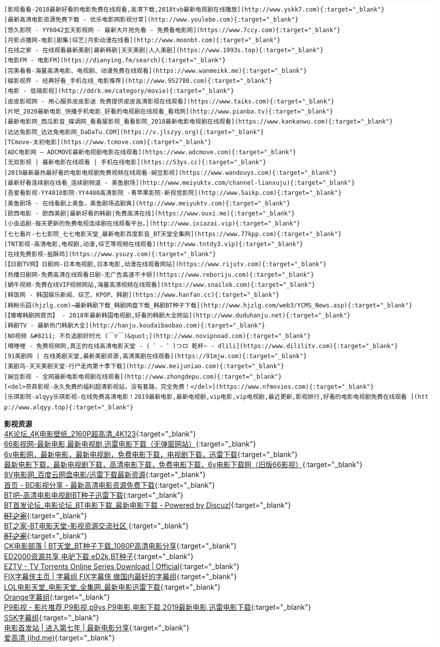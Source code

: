     [影视看看-2018最新好看的电影免费在线观看,高清下载,2018tvb最新电视剧在线播放](http://www.yskk7.com){:target="_blank"}  
    [最新高清电影资源免费下载 - 优乐电影网影视分享](http://www.youlebe.com){:target="_blank"}  
    [悠久影院 - YY6042玄天影视网 - 最新大片抢先看 - 免费看电影网](https://www.7ccy.com){:target="_blank"}  
    [月影点播网-电影|剧集|综艺|月影动漫在线看](http://www.moonbt.com){:target="_blank"}  
    [在线之家 - 在线观看最新美剧|最新韩剧|天天美剧|人人美剧](https://www.1993s.top){:target="_blank"}  
    [电影FM - 电影FM](https://dianying.fm/search){:target="_blank"}  
    [完美看看-海量高清电影、电视剧、动漫免费在线观看](https://www.wanmeikk.me){:target="_blank"}  
    [碟影视界 - 经典好看_手机在线_电影推荐](http://www.952780.com){:target="_blank"}  
    [电影 - 低端影视](http://ddrk.me/category/movie){:target="_blank"}  
    [皮皮影视网 - 用心服务皮皮影迷 免费提供皮皮高清影视在线观看](https://www.taiks.com){:target="_blank"}  
    [片吧_2020最新电影_快播手机电影_好看的电视剧在线观看_看戏网](http://www.pianba.tv){:target="_blank"}  
    [最新电影网_西瓜影音_碟调网_看看屋影视_看看影院_2018最新电影电视剧在线观看](https://www.kankanwu.com){:target="_blank"}  
    [达达兔影院_达达兔电影网_DaDaTu.COM](https://v.jlszyy.org){:target="_blank"}  
    [TCmove-太初电影](https://www.tcmove.com){:target="_blank"}  
    [ADC电影网 – ADCMOVE最新电视剧电影在线观看](https://www.adcmove.com){:target="_blank"}  
    [无双影视 | 最新电影在线观看 | 手机在线电影](https://53ys.cc){:target="_blank"}  
    [2019最新最热最好看的电影电视剧免费视频在线观看-豌豆影视](https://www.wandouys.com){:target="_blank"}  
    [最新好看连续剧在线看_连续剧频道 - 美鱼剧场](http://www.meiyuktv.com/channel-lianxuju){:target="_blank"}  
    [吾爱看影视-YY4010影院-YY4480高清影院 -青苹果影院-新视觉影院](http://www.5aikp.com){:target="_blank"}  
    [美鱼剧场 - 在线看剧上美鱼，美鱼剧场追剧爽](http://www.meiyuktv.com){:target="_blank"}  
    [欧西电影 - 欧西美剧|最新好看的韩剧|免费高清在线](https://www.ouxi.me){:target="_blank"}  
    [小虫追剧-每天更新的免费电视连续剧在线观看平台。](http://www.ixiazai.vip){:target="_blank"}  
    [七七看片-七七影院_七七电影天堂_最新电影百度影音_BT天堂全集网](https://www.77kpp.com){:target="_blank"}  
    [TNT影视-高清电影,电视剧,动漫,综艺等视频在线观看](http://www.tntdy3.vip){:target="_blank"}  
    [在线免费影视-盐酥鸡](https://www.ysuzy.com){:target="_blank"}  
    [【日剧TV网】日剧网-日本电视剧,日本电影,动漫在线观看网站](https://www.rijutv.com){:target="_blank"}  
    [热播日剧网-免费高清在线观看日剧-无广告高速不卡顿](https://www.reboriju.com){:target="_blank"}  
    [蜗牛视频-免费在线VIP视频网站,海量高清视频在线观看](https://www.snailok.com){:target="_blank"}  
    [韩饭网 - 韩国娱乐新闻、综艺、KPOP、韩剧](https://www.hanfan.cc){:target="_blank"}  
    [韩粉乐园(hjzlg.com)→最新韩剧下载_韩剧网盘下载_韩剧BT种子下载](http://www.hjzlg.com/web3/YCMS_News.asp){:target="_blank"}  
    [【嘟嘟韩剧网首页】 - 2018年最新韩国电视剧,好看的韩剧大全网站](http://www.duduhanju.net){:target="_blank"}  
    [韩剧TV - 最新热门韩剧大全](http://hanju.koudaibaobao.com){:target="_blank"}  
    [NO视频 &#8211; 不负追剧好时光 (￣▽￣)&quot;](http://www.novipnoad.com){:target="_blank"}  
    [嘀哩哩 - 免费视频网,真正的在线高清电影天堂 - ( ゜- ゜)つロ 乾杯~ - dlili](https://www.dililitv.com){:target="_blank"}  
    [91美剧网 | 在线美剧天堂,最新美剧资源,高清美剧在线观看](https://91mjw.com){:target="_blank"}  
    [美剧鸟-天天美剧天堂-行尸走肉第十季下载](http://www.meijuniao.com){:target="_blank"}  
    [豌豆影视 - 全网最新电影电视剧在线观看](http://www.zhongdepu.com){:target="_blank"}  
    [<del>奈菲影视-永久免费的福利超清影视站，没有套路，完全免费！</del>](https://www.nfmovies.com){:target="_blank"}  
    [乐琪影院-alqyy乐琪影视-在线免费高清电影！2019最新电影,最新电视剧,vip电影,vip电视剧,最近更新,影视排行,好看的电影电视剧免费在线观看 ](http://www.alqyy.top){:target="_blank"}  
  
**影视资源**  
    [4K论坛_4K电影壁纸_2160P超高清_4K123](https://www.4k123.com){:target="_blank"}  
    [66影视网-最新电影,最新电视剧,迅雷电影下载（无弹窗网站）](https://www.66e.cc){:target="_blank"}  
    [6v电影网，最新电影，最新电视剧，免费电影下载，电视剧下载，迅雷下载](http://www.6vhao.tv){:target="_blank"}  
    [最新电影下载，最新电视剧下载，高清电影下载，免费电影下载，6v电影下载网（旧版66影视）](http://www.hao6v.com){:target="_blank"}  
    [8V电影网_百度云网盘电影/迅雷下载最新资源](http://www.8vdy.com){:target="_blank"}  
    [首页 - BD影视分享 - 最新高清电影资源免费下载](https://www.bd-film.cc){:target="_blank"}  
    [BT吧-高清电影电视剧BT种子迅雷下载](https://www.btba.cc){:target="_blank"}  
    [BT首发论坛_电影论坛_BT电影下载_最新电影下载 -  Powered by Discuz!](http://btshoufa.cc/forum.php){:target="_blank"}  
    [<del>BT之家</del>](http://www.1btbtt.com){:target="_blank"}  
    [BT之家-BT电影天堂-影视资源交流社区 ](http://www.8btbtt.com){:target="_blank"}  
    [<del>BT之家</del>](http://www.btbtt.biz){:target="_blank"}  
    [CK电影部落 | BT天堂_BT种子下载_1080P高清电影分享](http://www.ck180.net){:target="_blank"}  
    [ED2000资源共享,电驴下载,eD2k,BT种子](https://www.ed2000.com){:target="_blank"}  
    [EZTV - TV Torrents Online Series Download | Official](https://eztv.io){:target="_blank"}  
    [FIX字幕侠主页 | 字幕组 FIX字幕侠 做国内最好的字幕组](http://www.zimuxia.cn){:target="_blank"}  
    [LOL电影天堂_电影天堂_全集网_最新电影迅雷下载](https://www.loldytt.tv){:target="_blank"}  
    [Orange字幕组](http://www.orangesub.com){:target="_blank"}  
    [P9&#x5F71;&#x89C6; - 影片推荐,P9影视,p9ys,P9电影,电影下载,2019最新电影,迅雷电影下载](http://www.p9ys.com){:target="_blank"}  
    [SSK字幕组](http://sskzmz.com){:target="_blank"}  
    [电影首发站 | 进入第七年 | 最新电影分享](http://www.aicili.pw){:target="_blank"}  
    [爱高清 (ihd.me)](http://ihd.me){:target="_blank"}  